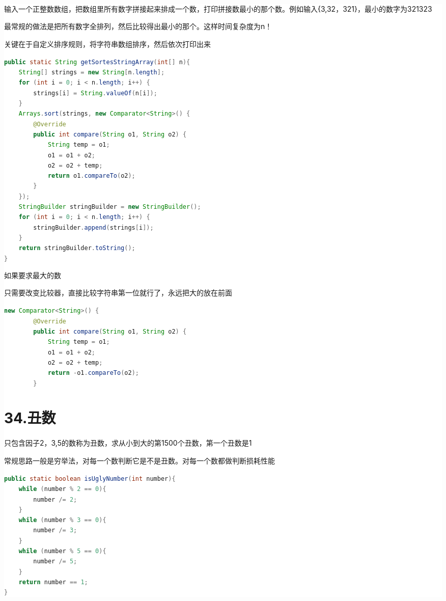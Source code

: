 输入一个正整数数组，把数组里所有数字拼接起来排成一个数，打印拼接数最小的那个数。例如输入{3,32，321}，最小的数字为321323

最常规的做法是把所有数字全排列，然后比较得出最小的那个。这样时间复杂度为n！

关键在于自定义排序规则，将字符串数组排序，然后依次打印出来

```java
public static String getSortesStringArray(int[] n){
    String[] strings = new String[n.length];
    for (int i = 0; i < n.length; i++) {
        strings[i] = String.valueOf(n[i]);
    }
    Arrays.sort(strings, new Comparator<String>() {
        @Override
        public int compare(String o1, String o2) {
            String temp = o1;
            o1 = o1 + o2;
            o2 = o2 + temp;
            return o1.compareTo(o2);
        }
    });
    StringBuilder stringBuilder = new StringBuilder();
    for (int i = 0; i < n.length; i++) {
        stringBuilder.append(strings[i]);
    }
    return stringBuilder.toString();
}
```

如果要求最大的数

只需要改变比较器，直接比较字符串第一位就行了，永远把大的放在前面

```java
new Comparator<String>() {
        @Override
        public int compare(String o1, String o2) {
            String temp = o1;
            o1 = o1 + o2;
            o2 = o2 + temp;
            return -o1.compareTo(o2);
        }
```

# 34.丑数

只包含因子2，3,5的数称为丑数，求从小到大的第1500个丑数，第一个丑数是1

常规思路一般是穷举法，对每一个数判断它是不是丑数。对每一个数都做判断损耗性能

```java
public static boolean isUglyNumber(int number){
    while (number % 2 == 0){
        number /= 2;
    }
    while (number % 3 == 0){
        number /= 3;
    }
    while (number % 5 == 0){
        number /= 5;
    }
    return number == 1;
}
```
